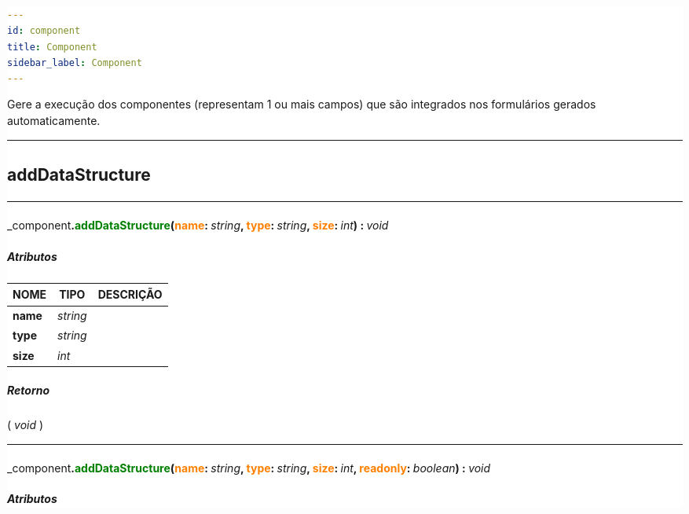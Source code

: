 ```yaml
---
id: component
title: Component
sidebar_label: Component
---
```


Gere a execução dos componentes (representam 1 ou mais campos) que são integrados nos formulários gerados automaticamente.

---

## addDataStructure

---

#### <span style="font-weight: normal">_component</span>.<span style="color: #008000">addDataStructure</span>(<span style="color: #FF8000">name</span>: <span style="font-weight: normal; font-style: italic;">string</span>, <span style="color: #FF8000">type</span>: <span style="font-weight: normal; font-style: italic;">string</span>, <span style="color: #FF8000">size</span>: <span style="font-weight: normal; font-style: italic;">int</span>) : <span style="font-weight: normal; font-style: italic;">void</span>
##### Atributos

| NOME | TIPO | DESCRIÇÃO |
|---|---|---|
| **name** | _string_ |   |
| **type** | _string_ |   |
| **size** | _int_ |   |

##### Retorno

( _void_ )


---

#### <span style="font-weight: normal">_component</span>.<span style="color: #008000">addDataStructure</span>(<span style="color: #FF8000">name</span>: <span style="font-weight: normal; font-style: italic;">string</span>, <span style="color: #FF8000">type</span>: <span style="font-weight: normal; font-style: italic;">string</span>, <span style="color: #FF8000">size</span>: <span style="font-weight: normal; font-style: italic;">int</span>, <span style="color: #FF8000">readonly</span>: <span style="font-weight: normal; font-style: italic;">boolean</span>) : <span style="font-weight: normal; font-style: italic;">void</span>
##### Atributos
